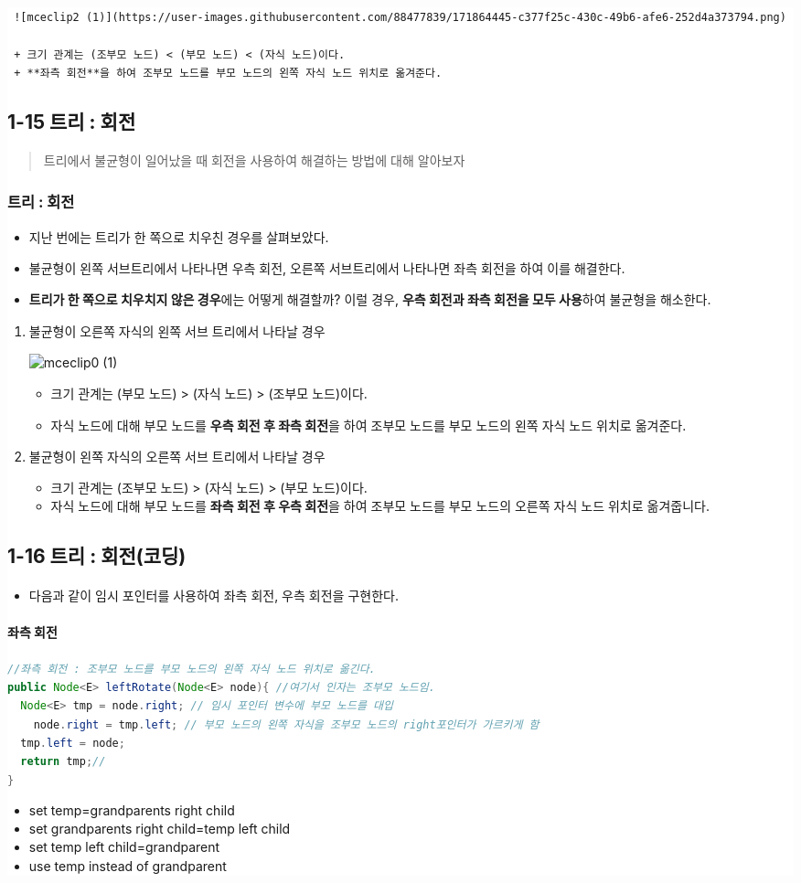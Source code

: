      ![mceclip2 (1)](https://user-images.githubusercontent.com/88477839/171864445-c377f25c-430c-49b6-afe6-252d4a373794.png)

     + 크기 관계는 (조부모 노드) < (부모 노드) < (자식 노드)이다. 
     + **좌측 회전**을 하여 조부모 노드를 부모 노드의 왼쪽 자식 노드 위치로 옮겨준다.



## 1-15 트리 : 회전

> 트리에서 불균형이 일어났을 때 회전을 사용하여 해결하는 방법에 대해 알아보자



### 트리 : 회전

+ 지난 번에는 트리가 한 쪽으로 치우친 경우를 살펴보았다. 
+ 불균형이 왼쪽 서브트리에서 나타나면 우측 회전, 오른쪽 서브트리에서 나타나면 좌측 회전을 하여 이를 해결한다.

+ **트리가 한 쪽으로 치우치지 않은 경우**에는 어떻게 해결할까? 이럴 경우, **우측 회전과 좌측 회전을 모두 사용**하여 불균형을 해소한다.



1. 불균형이 오른쪽 자식의 왼쪽 서브 트리에서 나타날 경우

   ![mceclip0 (1)](https://user-images.githubusercontent.com/88477839/171866706-db0f0f91-ee7a-4b32-b891-f3e39cfdc13d.png)

   + 크기 관계는 (부모 노드) > (자식 노드) > (조부모 노드)이다. 

   + 자식 노드에 대해 부모 노드를 **우측 회전 후 좌측 회전**을 하여 조부모 노드를 부모 노드의 왼쪽 자식 노드 위치로 옮겨준다.

     

2. 불균형이 왼쪽 자식의 오른쪽 서브 트리에서 나타날 경우

   + 크기 관계는 (조부모 노드) > (자식 노드) > (부모 노드)이다. 
   + 자식 노드에 대해 부모 노드를 **좌측 회전 후 우측 회전**을 하여 조부모 노드를 부모 노드의 오른쪽 자식 노드 위치로 옮겨줍니다.



## 1-16 트리 : 회전(코딩)



+ 다음과 같이 임시 포인터를 사용하여 좌측 회전, 우측 회전을 구현한다.



#### 좌측 회전

~~~java
//좌측 회전 : 조부모 노드를 부모 노드의 왼쪽 자식 노드 위치로 옮긴다.
public Node<E> leftRotate(Node<E> node){ //여기서 인자는 조부모 노드임.
  Node<E> tmp = node.right; // 임시 포인터 변수에 부모 노드를 대입
	node.right = tmp.left; // 부모 노드의 왼쪽 자식을 조부모 노드의 right포인터가 가르키게 함
  tmp.left = node;
  return tmp;//
}
~~~

+ set temp=grandparents right child
+ set grandparents right child=temp left child
+ set temp left child=grandparent 
+ use temp instead of grandparent
